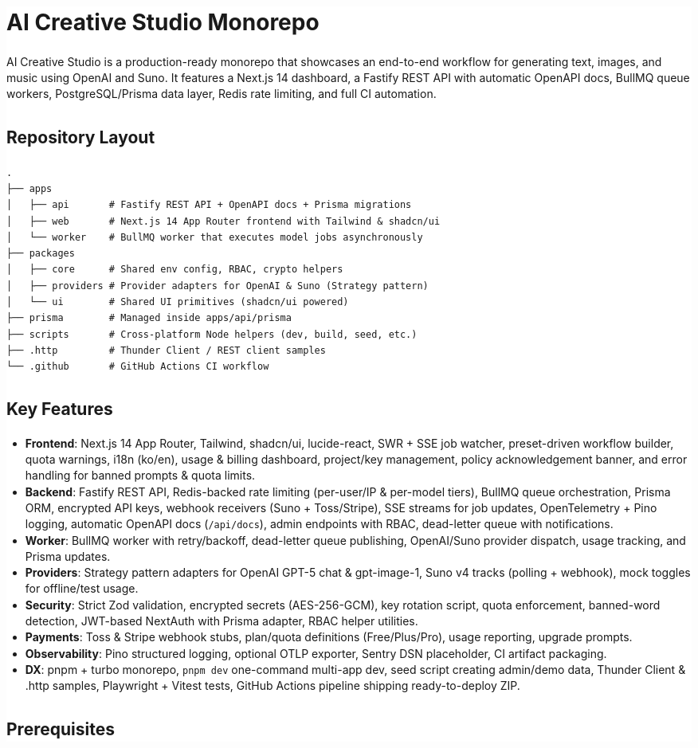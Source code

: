 # AI Creative Studio Monorepo

AI Creative Studio is a production-ready monorepo that showcases an end-to-end workflow for generating text, images, and music using OpenAI and Suno. It features a Next.js 14 dashboard, a Fastify REST API with automatic OpenAPI docs, BullMQ queue workers, PostgreSQL/Prisma data layer, Redis rate limiting, and full CI automation.

## Repository Layout

```
.
├── apps
│   ├── api       # Fastify REST API + OpenAPI docs + Prisma migrations
│   ├── web       # Next.js 14 App Router frontend with Tailwind & shadcn/ui
│   └── worker    # BullMQ worker that executes model jobs asynchronously
├── packages
│   ├── core      # Shared env config, RBAC, crypto helpers
│   ├── providers # Provider adapters for OpenAI & Suno (Strategy pattern)
│   └── ui        # Shared UI primitives (shadcn/ui powered)
├── prisma        # Managed inside apps/api/prisma
├── scripts       # Cross-platform Node helpers (dev, build, seed, etc.)
├── .http         # Thunder Client / REST client samples
└── .github       # GitHub Actions CI workflow
```

## Key Features

- **Frontend**: Next.js 14 App Router, Tailwind, shadcn/ui, lucide-react, SWR + SSE job watcher, preset-driven workflow builder, quota warnings, i18n (ko/en), usage & billing dashboard, project/key management, policy acknowledgement banner, and error handling for banned prompts & quota limits.
- **Backend**: Fastify REST API, Redis-backed rate limiting (per-user/IP & per-model tiers), BullMQ queue orchestration, Prisma ORM, encrypted API keys, webhook receivers (Suno + Toss/Stripe), SSE streams for job updates, OpenTelemetry + Pino logging, automatic OpenAPI docs (`/api/docs`), admin endpoints with RBAC, dead-letter queue with notifications.
- **Worker**: BullMQ worker with retry/backoff, dead-letter queue publishing, OpenAI/Suno provider dispatch, usage tracking, and Prisma updates.
- **Providers**: Strategy pattern adapters for OpenAI GPT-5 chat & gpt-image-1, Suno v4 tracks (polling + webhook), mock toggles for offline/test usage.
- **Security**: Strict Zod validation, encrypted secrets (AES-256-GCM), key rotation script, quota enforcement, banned-word detection, JWT-based NextAuth with Prisma adapter, RBAC helper utilities.
- **Payments**: Toss & Stripe webhook stubs, plan/quota definitions (Free/Plus/Pro), usage reporting, upgrade prompts.
- **Observability**: Pino structured logging, optional OTLP exporter, Sentry DSN placeholder, CI artifact packaging.
- **DX**: pnpm + turbo monorepo, `pnpm dev` one-command multi-app dev, seed script creating admin/demo data, Thunder Client & .http samples, Playwright + Vitest tests, GitHub Actions pipeline shipping ready-to-deploy ZIP.

## Prerequisites
